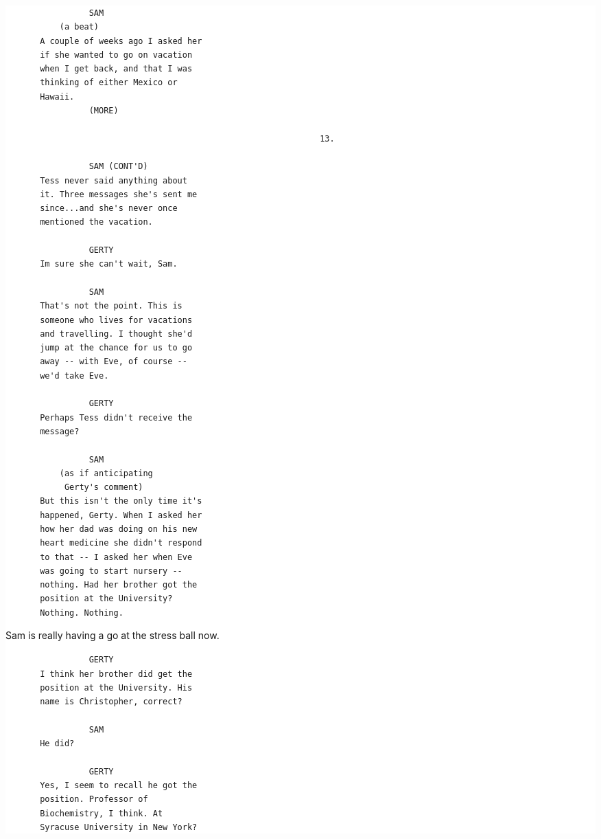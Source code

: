                      SAM
               (a beat)
           A couple of weeks ago I asked her
           if she wanted to go on vacation
           when I get back, and that I was
           thinking of either Mexico or
           Hawaii.
                     (MORE)

                                                                    13.

                     SAM (CONT'D)
           Tess never said anything about
           it. Three messages she's sent me
           since...and she's never once
           mentioned the vacation.

                     GERTY
           Im sure she can't wait, Sam.

                     SAM
           That's not the point. This is
           someone who lives for vacations
           and travelling. I thought she'd
           jump at the chance for us to go
           away -- with Eve, of course --
           we'd take Eve.

                     GERTY
           Perhaps Tess didn't receive the
           message?

                     SAM
               (as if anticipating
                Gerty's comment)
           But this isn't the only time it's
           happened, Gerty. When I asked her
           how her dad was doing on his new
           heart medicine she didn't respond
           to that -- I asked her when Eve
           was going to start nursery --
           nothing. Had her brother got the
           position at the University?
           Nothing. Nothing.

Sam is really having a go at the stress ball now.

                     GERTY
           I think her brother did get the
           position at the University. His
           name is Christopher, correct?

                     SAM
           He did?

                     GERTY
           Yes, I seem to recall he got the
           position. Professor of
           Biochemistry, I think. At
           Syracuse University in New York?
